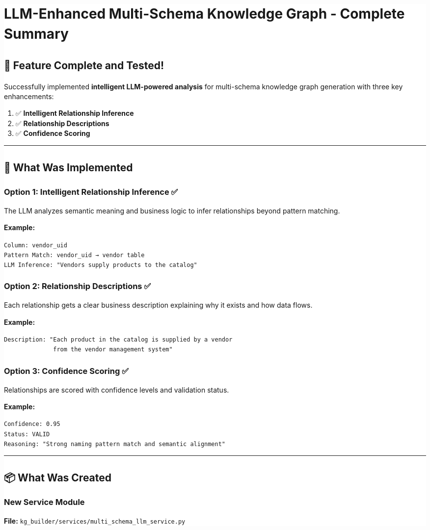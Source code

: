 # LLM-Enhanced Multi-Schema Knowledge Graph - Complete Summary

## 🎉 Feature Complete and Tested!

Successfully implemented **intelligent LLM-powered analysis** for multi-schema knowledge graph generation with three key enhancements:

1. ✅ **Intelligent Relationship Inference**
2. ✅ **Relationship Descriptions**
3. ✅ **Confidence Scoring**

---

## 🎯 What Was Implemented

### Option 1: Intelligent Relationship Inference ✅
The LLM analyzes semantic meaning and business logic to infer relationships beyond pattern matching.

**Example:**
```
Column: vendor_uid
Pattern Match: vendor_uid → vendor table
LLM Inference: "Vendors supply products to the catalog"
```

### Option 2: Relationship Descriptions ✅
Each relationship gets a clear business description explaining why it exists and how data flows.

**Example:**
```
Description: "Each product in the catalog is supplied by a vendor 
              from the vendor management system"
```

### Option 3: Confidence Scoring ✅
Relationships are scored with confidence levels and validation status.

**Example:**
```
Confidence: 0.95
Status: VALID
Reasoning: "Strong naming pattern match and semantic alignment"
```

---

## 📦 What Was Created

### New Service Module
**File:** `kg_builder/services/multi_schema_llm_service.py`
